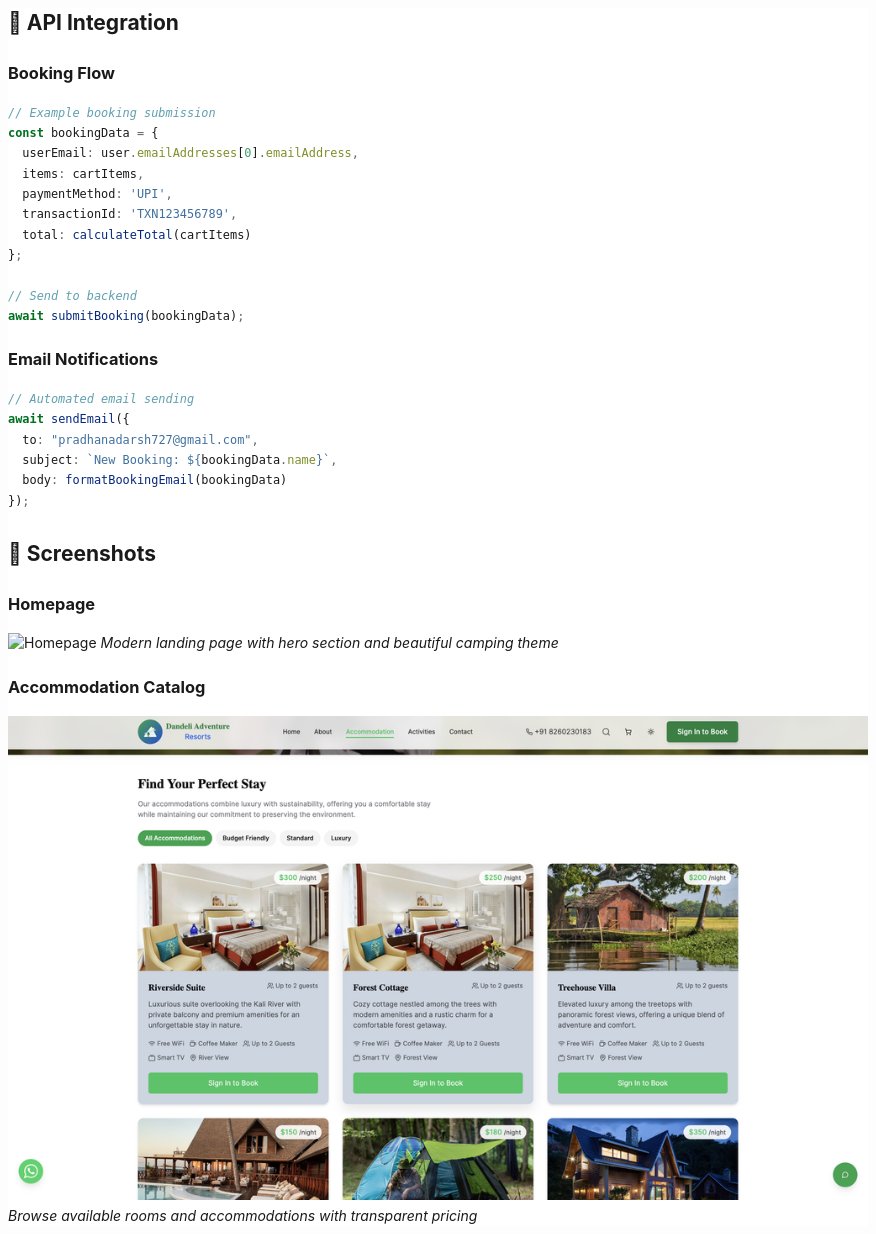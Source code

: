 ## 🔌 API Integration

### Booking Flow
```typescript
// Example booking submission
const bookingData = {
  userEmail: user.emailAddresses[0].emailAddress,
  items: cartItems,
  paymentMethod: 'UPI',
  transactionId: 'TXN123456789',
  total: calculateTotal(cartItems)
};

// Send to backend
await submitBooking(bookingData);
```

### Email Notifications
```typescript
// Automated email sending
await sendEmail({
  to: "pradhanadarsh727@gmail.com",
  subject: `New Booking: ${bookingData.name}`,
  body: formatBookingEmail(bookingData)
});
```

## 📸 Screenshots

### Homepage
![Homepage](./docs/screenshots/homepage.png)
*Modern landing page with hero section and beautiful camping theme*

### Accommodation Catalog
![Accommodation](./docs/screenshots/accommodation.png)
*Browse available rooms and accommodations with transparent pricing*

